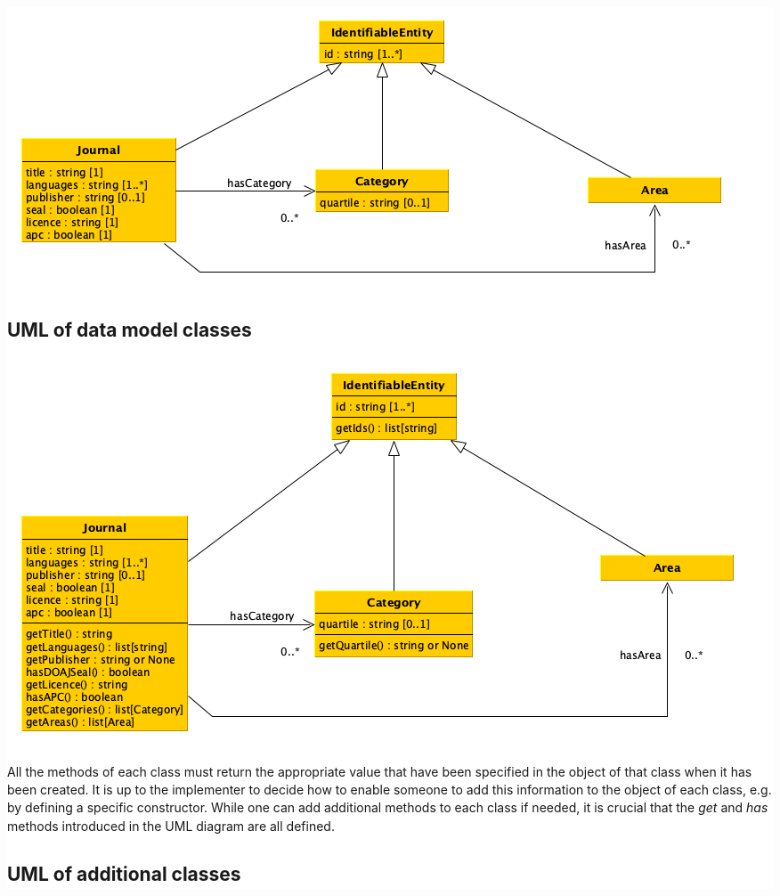 ![Data model](img/datamodel.png)

## UML of data model classes

![Data model classes](img/datamodel-uml.png)

All the methods of each class must return the appropriate value that have been specified in the object of that class when it has been created. It is up to the implementer to decide how to enable someone to add this information to the object of each class, e.g. by defining a specific constructor. While one can add additional methods to each class if needed, it is crucial that the *get* and *has* methods introduced in the UML diagram are all defined.

## UML of additional classes
